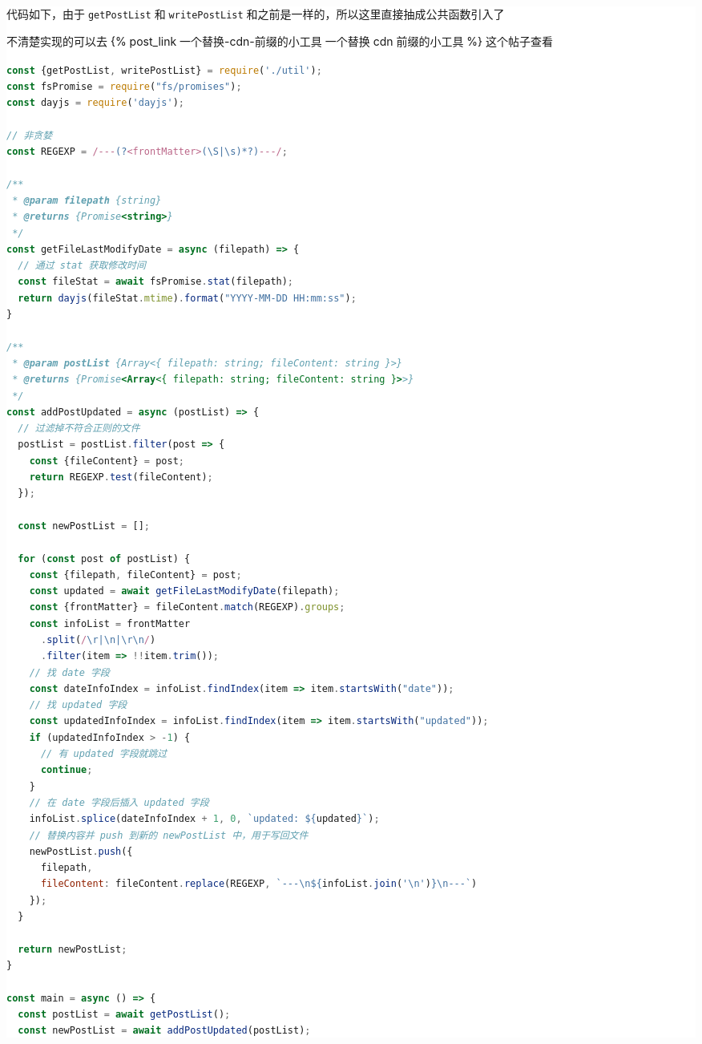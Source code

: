 代码如下，由于 `getPostList` 和 `writePostList` 和之前是一样的，所以这里直接抽成公共函数引入了

不清楚实现的可以去 {% post_link 一个替换-cdn-前缀的小工具 一个替换 cdn 前缀的小工具 %} 这个帖子查看

```javascript
const {getPostList, writePostList} = require('./util');
const fsPromise = require("fs/promises");
const dayjs = require('dayjs');

// 非贪婪
const REGEXP = /---(?<frontMatter>(\S|\s)*?)---/;

/**
 * @param filepath {string}
 * @returns {Promise<string>}
 */
const getFileLastModifyDate = async (filepath) => {
  // 通过 stat 获取修改时间
  const fileStat = await fsPromise.stat(filepath);
  return dayjs(fileStat.mtime).format("YYYY-MM-DD HH:mm:ss");
}

/**
 * @param postList {Array<{ filepath: string; fileContent: string }>}
 * @returns {Promise<Array<{ filepath: string; fileContent: string }>>}
 */
const addPostUpdated = async (postList) => {
  // 过滤掉不符合正则的文件
  postList = postList.filter(post => {
    const {fileContent} = post;
    return REGEXP.test(fileContent);
  });

  const newPostList = [];

  for (const post of postList) {
    const {filepath, fileContent} = post;
    const updated = await getFileLastModifyDate(filepath);
    const {frontMatter} = fileContent.match(REGEXP).groups;
    const infoList = frontMatter
      .split(/\r|\n|\r\n/)
      .filter(item => !!item.trim());
    // 找 date 字段
    const dateInfoIndex = infoList.findIndex(item => item.startsWith("date"));
    // 找 updated 字段
    const updatedInfoIndex = infoList.findIndex(item => item.startsWith("updated"));
    if (updatedInfoIndex > -1) {
      // 有 updated 字段就跳过
      continue;
    }
    // 在 date 字段后插入 updated 字段
    infoList.splice(dateInfoIndex + 1, 0, `updated: ${updated}`);
    // 替换内容并 push 到新的 newPostList 中，用于写回文件
    newPostList.push({
      filepath,
      fileContent: fileContent.replace(REGEXP, `---\n${infoList.join('\n')}\n---`)
    });
  }

  return newPostList;
}

const main = async () => {
  const postList = await getPostList();
  const newPostList = await addPostUpdated(postList);
```